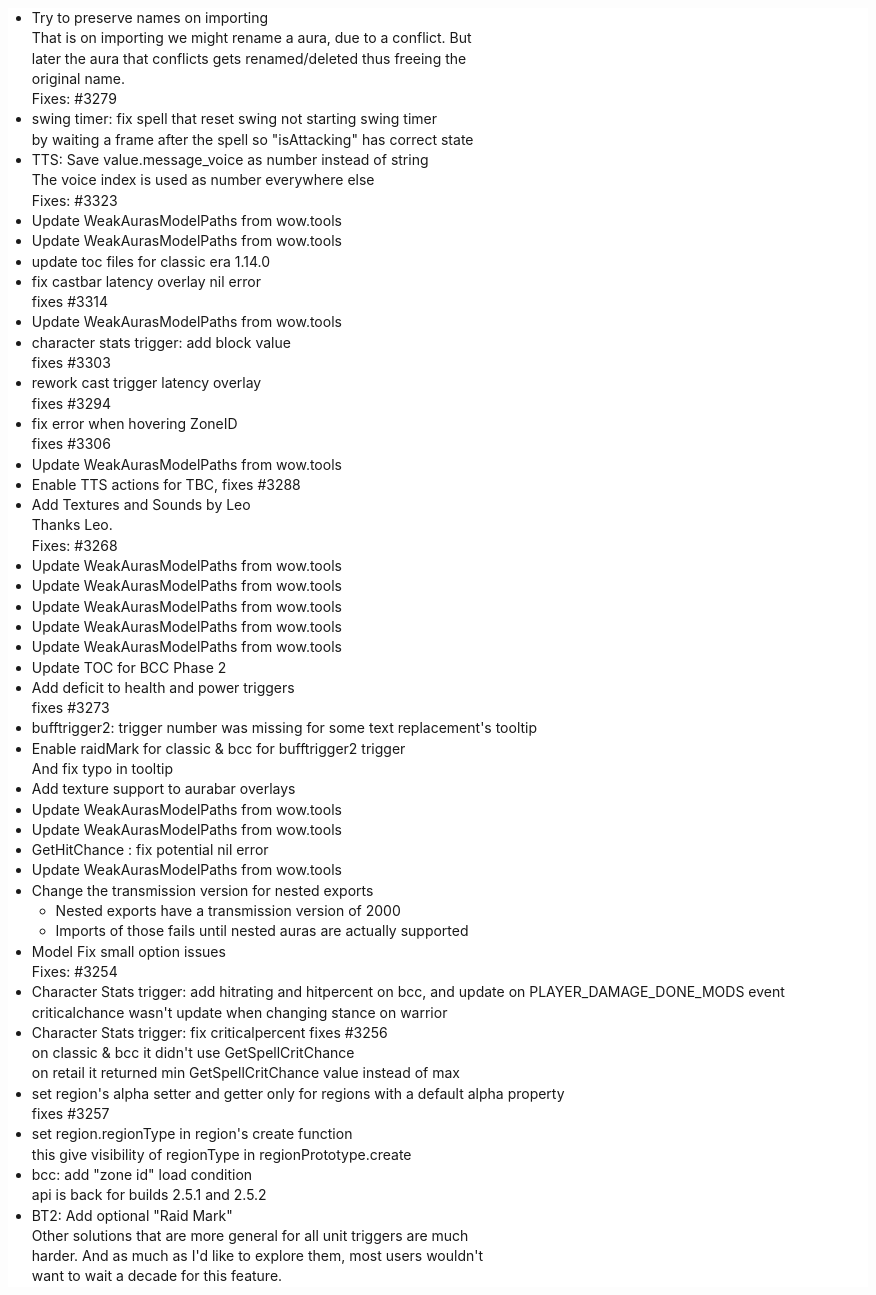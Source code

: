 - Try to preserve names on importing  
    That is on importing we might rename a aura, due to a conflict. But  
    later the aura that conflicts gets renamed/deleted thus freeing the  
    original name.  
    Fixes: #3279  
- swing timer: fix spell that reset swing not starting swing timer  
    by waiting a frame after the spell so "isAttacking" has correct state  
- TTS: Save value.message\_voice as number instead of string  
    The voice index is used as number everywhere else  
    Fixes: #3323  
- Update WeakAurasModelPaths from wow.tools  
- Update WeakAurasModelPaths from wow.tools  
- update toc files for classic era 1.14.0  
- fix castbar latency overlay nil error  
    fixes #3314  
- Update WeakAurasModelPaths from wow.tools  
- character stats trigger: add block value  
    fixes  #3303  
- rework cast trigger latency overlay  
    fixes #3294  
- fix error when hovering ZoneID  
    fixes  #3306  
- Update WeakAurasModelPaths from wow.tools  
- Enable TTS actions for TBC, fixes #3288  
- Add Textures and Sounds by Leo  
    Thanks Leo.  
    Fixes: #3268  
- Update WeakAurasModelPaths from wow.tools  
- Update WeakAurasModelPaths from wow.tools  
- Update WeakAurasModelPaths from wow.tools  
- Update WeakAurasModelPaths from wow.tools  
- Update WeakAurasModelPaths from wow.tools  
- Update TOC for BCC Phase 2  
- Add deficit to health and power triggers  
    fixes #3273  
- bufftrigger2: trigger number was missing for some text replacement's tooltip  
- Enable raidMark for classic & bcc for bufftrigger2 trigger  
    And fix typo in tooltip  
- Add texture support to aurabar overlays  
- Update WeakAurasModelPaths from wow.tools  
- Update WeakAurasModelPaths from wow.tools  
- GetHitChance : fix potential nil error  
- Update WeakAurasModelPaths from wow.tools  
- Change the transmission version for nested exports  
    * Nested exports have a transmission version of 2000  
    * Imports of those fails until nested auras are actually supported  
- Model Fix small option issues  
    Fixes: #3254  
- Character Stats trigger: add hitrating and hitpercent on bcc, and update on PLAYER\_DAMAGE\_DONE\_MODS event  
    criticalchance wasn't update when changing stance on warrior  
- Character Stats trigger: fix criticalpercent fixes #3256  
    on classic & bcc it didn't use GetSpellCritChance  
    on retail it returned min GetSpellCritChance value instead of max  
- set region's alpha setter and getter only for regions with a default alpha property  
    fixes #3257  
- set region.regionType in region's create function  
    this give visibility of regionType in regionPrototype.create  
- bcc: add "zone id" load condition  
    api is back for builds 2.5.1 and 2.5.2  
- BT2: Add optional "Raid Mark"  
    Other solutions that are more general for all unit triggers are much  
    harder. And as much as I'd like to explore them, most users wouldn't  
    want to wait a decade for this feature.  